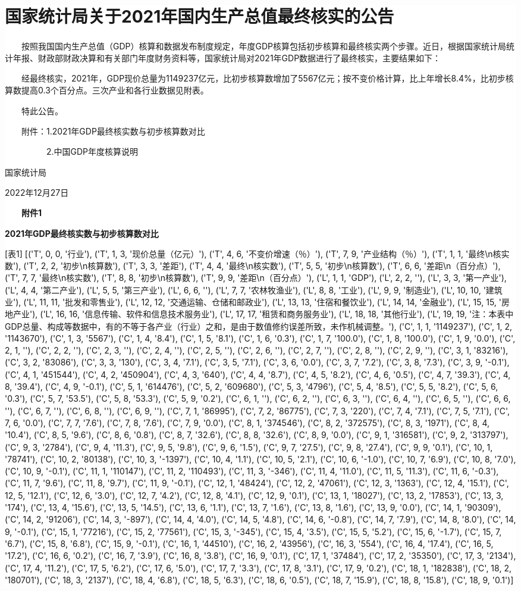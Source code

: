 # 国家统计局关于2021年国内生产总值最终核实的公告

　　按照我国国内生产总值（GDP）核算和数据发布制度规定，年度GDP核算包括初步核算和最终核实两个步骤。近日，根据国家统计局统计年报、财政部财政决算和有关部门年度财务资料等，国家统计局对2021年GDP数据进行了最终核实，主要结果如下：

　　经最终核实，2021年，GDP现价总量为1149237亿元，比初步核算数增加了5567亿元；按不变价格计算，比上年增长8.4%，比初步核算数提高0.3个百分点。三次产业和各行业数据见附表。

　　特此公告。

　　附件：1.2021年GDP最终核实数与初步核算数对比

　　　　　2.中国GDP年度核算说明

国家统计局  

2022年12月27日

　　**附件1**

**2021年GDP最终核实数与初步核算数对比**

[表1]
[('T', 0, 0, '行业'), ('T', 1, 3, '现价总量（亿元）'), ('T', 4, 6, '不变价增速（％）'), ('T', 7, 9, '产业结构（％）'), ('T', 1, 1, '最终\n核实数'), ('T', 2, 2, '初步\n核算数'), ('T', 3, 3, '差距'), ('T', 4, 4, '最终\n核实数'), ('T', 5, 5, '初步\n核算数'), ('T', 6, 6, '差距\n（百分点）'), ('T', 7, 7, '最终\n核实数'), ('T', 8, 8, '初步\n核算数'), ('T', 9, 9, '差距\n（百分点）'), ('L', 1, 1, 'GDP'), ('L', 2, 2, ''), ('L', 3, 3, '第一产业'), ('L', 4, 4, '第二产业'), ('L', 5, 5, '第三产业'), ('L', 6, 6, ''), ('L', 7, 7, '农林牧渔业'), ('L', 8, 8, '工业'), ('L', 9, 9, '制造业'), ('L', 10, 10, '建筑业'), ('L', 11, 11, '批发和零售业'), ('L', 12, 12, '交通运输、仓储和邮政业'), ('L', 13, 13, '住宿和餐饮业'), ('L', 14, 14, '金融业'), ('L', 15, 15, '房地产业'), ('L', 16, 16, '信息传输、软件和信息技术服务业'), ('L', 17, 17, '租赁和商务服务业'), ('L', 18, 18, '其他行业'), ('L', 19, 19, '注：本表中GDP总量、构成等数据中，有的不等于各产业（行业）之和，是由于数值修约误差所致，未作机械调整。'), ('C', 1, 1, '1149237'), ('C', 1, 2, '1143670'), ('C', 1, 3, '5567'), ('C', 1, 4, '8.4'), ('C', 1, 5, '8.1'), ('C', 1, 6, '0.3'), ('C', 1, 7, '100.0'), ('C', 1, 8, '100.0'), ('C', 1, 9, '0.0'), ('C', 2, 1, ''), ('C', 2, 2, ''), ('C', 2, 3, ''), ('C', 2, 4, ''), ('C', 2, 5, ''), ('C', 2, 6, ''), ('C', 2, 7, ''), ('C', 2, 8, ''), ('C', 2, 9, ''), ('C', 3, 1, '83216'), ('C', 3, 2, '83086'), ('C', 3, 3, '130'), ('C', 3, 4, '7.1'), ('C', 3, 5, '7.1'), ('C', 3, 6, '0.0'), ('C', 3, 7, '7.2'), ('C', 3, 8, '7.3'), ('C', 3, 9, '-0.1'), ('C', 4, 1, '451544'), ('C', 4, 2, '450904'), ('C', 4, 3, '640'), ('C', 4, 4, '8.7'), ('C', 4, 5, '8.2'), ('C', 4, 6, '0.5'), ('C', 4, 7, '39.3'), ('C', 4, 8, '39.4'), ('C', 4, 9, '-0.1'), ('C', 5, 1, '614476'), ('C', 5, 2, '609680'), ('C', 5, 3, '4796'), ('C', 5, 4, '8.5'), ('C', 5, 5, '8.2'), ('C', 5, 6, '0.3'), ('C', 5, 7, '53.5'), ('C', 5, 8, '53.3'), ('C', 5, 9, '0.2'), ('C', 6, 1, ''), ('C', 6, 2, ''), ('C', 6, 3, ''), ('C', 6, 4, ''), ('C', 6, 5, ''), ('C', 6, 6, ''), ('C', 6, 7, ''), ('C', 6, 8, ''), ('C', 6, 9, ''), ('C', 7, 1, '86995'), ('C', 7, 2, '86775'), ('C', 7, 3, '220'), ('C', 7, 4, '7.1'), ('C', 7, 5, '7.1'), ('C', 7, 6, '0.0'), ('C', 7, 7, '7.6'), ('C', 7, 8, '7.6'), ('C', 7, 9, '0.0'), ('C', 8, 1, '374546'), ('C', 8, 2, '372575'), ('C', 8, 3, '1971'), ('C', 8, 4, '10.4'), ('C', 8, 5, '9.6'), ('C', 8, 6, '0.8'), ('C', 8, 7, '32.6'), ('C', 8, 8, '32.6'), ('C', 8, 9, '0.0'), ('C', 9, 1, '316581'), ('C', 9, 2, '313797'), ('C', 9, 3, '2784'), ('C', 9, 4, '11.3'), ('C', 9, 5, '9.8'), ('C', 9, 6, '1.5'), ('C', 9, 7, '27.5'), ('C', 9, 8, '27.4'), ('C', 9, 9, '0.1'), ('C', 10, 1, '78741'), ('C', 10, 2, '80138'), ('C', 10, 3, '-1397'), ('C', 10, 4, '1.1'), ('C', 10, 5, '2.1'), ('C', 10, 6, '-1.0'), ('C', 10, 7, '6.9'), ('C', 10, 8, '7.0'), ('C', 10, 9, '-0.1'), ('C', 11, 1, '110147'), ('C', 11, 2, '110493'), ('C', 11, 3, '-346'), ('C', 11, 4, '11.0'), ('C', 11, 5, '11.3'), ('C', 11, 6, '-0.3'), ('C', 11, 7, '9.6'), ('C', 11, 8, '9.7'), ('C', 11, 9, '-0.1'), ('C', 12, 1, '48424'), ('C', 12, 2, '47061'), ('C', 12, 3, '1363'), ('C', 12, 4, '15.1'), ('C', 12, 5, '12.1'), ('C', 12, 6, '3.0'), ('C', 12, 7, '4.2'), ('C', 12, 8, '4.1'), ('C', 12, 9, '0.1'), ('C', 13, 1, '18027'), ('C', 13, 2, '17853'), ('C', 13, 3, '174'), ('C', 13, 4, '15.6'), ('C', 13, 5, '14.5'), ('C', 13, 6, '1.1'), ('C', 13, 7, '1.6'), ('C', 13, 8, '1.6'), ('C', 13, 9, '0.0'), ('C', 14, 1, '90309'), ('C', 14, 2, '91206'), ('C', 14, 3, '-897'), ('C', 14, 4, '4.0'), ('C', 14, 5, '4.8'), ('C', 14, 6, '-0.8'), ('C', 14, 7, '7.9'), ('C', 14, 8, '8.0'), ('C', 14, 9, '-0.1'), ('C', 15, 1, '77216'), ('C', 15, 2, '77561'), ('C', 15, 3, '-345'), ('C', 15, 4, '3.5'), ('C', 15, 5, '5.2'), ('C', 15, 6, '-1.7'), ('C', 15, 7, '6.7'), ('C', 15, 8, '6.8'), ('C', 15, 9, '-0.1'), ('C', 16, 1, '44510'), ('C', 16, 2, '43956'), ('C', 16, 3, '554'), ('C', 16, 4, '17.4'), ('C', 16, 5, '17.2'), ('C', 16, 6, '0.2'), ('C', 16, 7, '3.9'), ('C', 16, 8, '3.8'), ('C', 16, 9, '0.1'), ('C', 17, 1, '37484'), ('C', 17, 2, '35350'), ('C', 17, 3, '2134'), ('C', 17, 4, '11.2'), ('C', 17, 5, '6.2'), ('C', 17, 6, '5.0'), ('C', 17, 7, '3.3'), ('C', 17, 8, '3.1'), ('C', 17, 9, '0.2'), ('C', 18, 1, '182838'), ('C', 18, 2, '180701'), ('C', 18, 3, '2137'), ('C', 18, 4, '6.8'), ('C', 18, 5, '6.3'), ('C', 18, 6, '0.5'), ('C', 18, 7, '15.9'), ('C', 18, 8, '15.8'), ('C', 18, 9, '0.1')]
